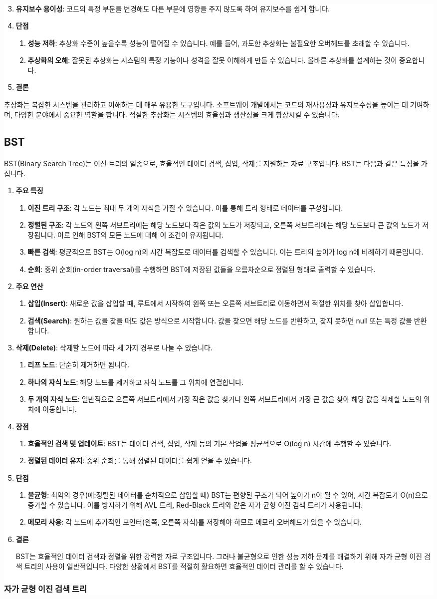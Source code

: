    3. **유지보수 용이성**: 코드의 특정 부분을 변경해도 다른 부분에 영향을 주지 않도록 하여 유지보수를 쉽게 합니다.

4. **단점**

   1. **성능 저하**: 추상화 수준이 높을수록 성능이 떨어질 수 있습니다. 예를 들어, 과도한 추상화는 불필요한 오버헤드를 초래할 수 있습니다.

   2. **추상화의 오해**: 잘못된 추상화는 시스템의 특정 기능이나 성격을 잘못 이해하게 만들 수 있습니다. 올바른 추상화를 설계하는 것이 중요합니다.

5. **결론**

추상화는 복잡한 시스템을 관리하고 이해하는 데 매우 유용한 도구입니다. 소프트웨어 개발에서는 코드의 재사용성과 유지보수성을 높이는 데 기여하며, 다양한 분야에서 중요한 역할을 합니다. 적절한 추상화는 시스템의 효율성과 생산성을 크게 향상시킬 수 있습니다.

## BST

BST(Binary Search Tree)는 이진 트리의 일종으로, 효율적인 데이터 검색, 삽입, 삭제를 지원하는 자료 구조입니다. BST는 다음과 같은 특징을 가집니다.

1. **주요 특징**

   1. **이진 트리 구조**: 각 노드는 최대 두 개의 자식을 가질 수 있습니다. 이를 통해 트리 형태로 데이터를 구성합니다.

   2. **정렬된 구조**: 각 노드의 왼쪽 서브트리에는 해당 노드보다 작은 값의 노드가 저장되고, 오른쪽 서브트리에는 해당 노드보다 큰 값의 노드가 저장됩니다. 이로 인해 BST의 모든 노드에 대해 이 조건이 유지됩니다.

   3. **빠른 검색**: 평균적으로 BST는 O(log n)의 시간 복잡도로 데이터를 검색할 수 있습니다. 이는 트리의 높이가 log n에 비례하기 때문입니다.

   4. **순회**: 중위 순회(in-order traversal)를 수행하면 BST에 저장된 값들을 오름차순으로 정렬된 형태로 출력할 수 있습니다.

2. **주요 연산**

   1. **삽입(Insert)**: 새로운 값을 삽입할 때, 루트에서 시작하여 왼쪽 또는 오른쪽 서브트리로 이동하면서 적절한 위치를 찾아 삽입합니다.

   2. **검색(Search)**: 원하는 값을 찾을 때도 값은 방식으로 시작합니다. 값을 찾으면 해당 노드를 반환하고, 찾지 못하면 null 또는 특정 값을 반환합니다.

3. **삭제(Delete)**: 삭제할 노드에 따라 세 가지 경우로 나눌 수 있습니다.

   1. **리프 노드**: 단순히 제거하면 됩니다.

   2. **하나의 자식 노드**: 해당 노드를 제거하고 자식 노드를 그 위치에 연결합니다.

   3. **두 개의 자식 노드**: 일반적으로 오른쪽 서브트리에서 가장 작은 값을 찾거나 왼쪽 서브트리에서 가장 큰 값을 찾아 해당 값을 삭제할 노드의 위치에 이동합니다.

4. **장점**

   1. **효율적인 검색 및 업데이트**: BST는 데이터 검색, 삽입, 삭제 등의 기본 작업을 평균적으로 O(log n) 시간에 수행할 수 있습니다.

   2. **정렬된 데이터 유지**: 중위 순회를 통해 정렬된 데이터를 쉽게 얻을 수 있습니다.

5. **단점**

   1. **불균형**: 최악의 경우(예:정렬된 데이터를 순차적으로 삽입할 때) BST는 편향된 구조가 되어 높이가 n이 될 수 있어, 시간 복잡도가 O(n)으로 증가할 수 있습니다. 이를 방지하기 위해 AVL 트리, Red-Black 트리와 같은 자가 균형 이진 검색 트리가 사용됩니다.

   2. **메모리 사용**: 각 노드에 추가적인 포인터(왼쪽, 오른쪽 자식)를 저장해야 하므로 메모리 오버헤드가 있을 수 있습니다.

6. **결론**

   BST는 효율적인 데이터 검색과 정렬을 위한 강력한 자료 구조입니다. 그러나 불균형으로 인한 성능 저하 문제를 해결하기 위해 자가 균형 이진 검색 트리의 사용이 일반적입니다. 다양한 상황에서 BST를 적절히 활요하면 효율적인 데이터 관리를 할 수 있습니다.

### 자가 균형 이진 검색 트리
